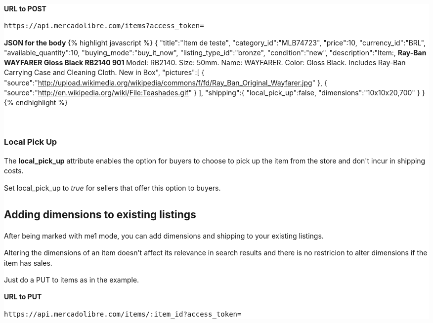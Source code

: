 **URL to POST**
<pre class="terminal">
https://api.mercadolibre.com/items?access_token=
</pre>


**JSON for the body**
{% highlight javascript %}
{
   "title":"Item de teste",
   "category_id":"MLB74723",
   "price":10,
   "currency_id":"BRL",
   "available_quantity":10,
   "buying_mode":"buy_it_now",
   "listing_type_id":"bronze",
   "condition":"new",
   "description":"Item:, <strong> Ray-Ban WAYFARER Gloss Black RB2140 901 </strong> Model: RB2140. Size: 50mm. Name: WAYFARER. Color: Gloss Black. Includes Ray-Ban Carrying Case and Cleaning Cloth. New in Box",
   "pictures":[
      {
         "source":"http://upload.wikimedia.org/wikipedia/commons/f/fd/Ray_Ban_Original_Wayfarer.jpg"
      },
      {
         "source":"http://en.wikipedia.org/wiki/File:Teashades.gif"
      }
   ],
   "shipping":{
      "local_pick_up":false,
      "dimensions":"10x10x20,700"
   }
}
{% endhighlight %}

<br />

### Local Pick Up

The **local_pick_up** attribute enables the option for buyers to choose to pick up the item from the store and don't incur in shipping costs.

Set local_pick_up to *true* for sellers that offer this option to buyers.


## Adding dimensions to existing listings

After being marked with me1 mode, you can add dimensions and shipping to your existing listings.

Altering the dimensions of an item doesn't affect its relevance in search results and there is no restricion to alter dimensions if the item has sales.

Just do a PUT to items as in the example.

**URL to PUT**
<pre class="terminal">
https://api.mercadolibre.com/items/:item_id?access_token=
</pre>
